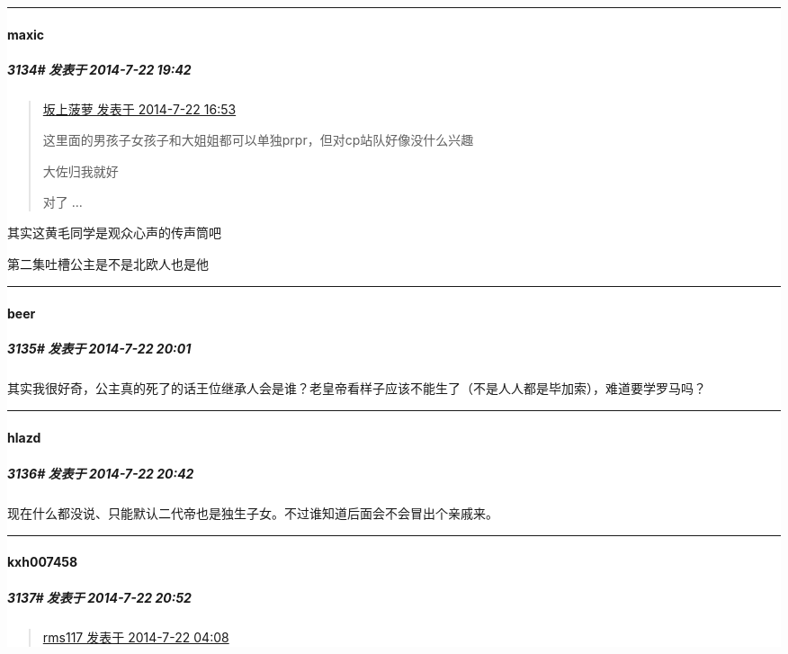 -----

####  maxic  
##### 3134#       发表于 2014-7-22 19:42



<blockquote><a href="httphttps://bbs.saraba1st.com/2b/forum.php?mod=redirect&amp;goto=findpost&amp;pid=26167745&amp;ptid=999173" target="_blank">坂上菠萝 发表于 2014-7-22 16:53</a>

这里面的男孩子女孩子和大姐姐都可以单独prpr，但对cp站队好像没什么兴趣

大佐归我就好

对了 ...</blockquote>
其实这黄毛同学是观众心声的传声筒吧


第二集吐槽公主是不是北欧人也是他







-----

####  beer  
##### 3135#       发表于 2014-7-22 20:01




其实我很好奇，公主真的死了的话王位继承人会是谁？老皇帝看样子应该不能生了（不是人人都是毕加索），难道要学罗马吗？







-----

####  hlazd  
##### 3136#       发表于 2014-7-22 20:42




现在什么都没说、只能默认二代帝也是独生子女。不过谁知道后面会不会冒出个亲戚来。







-----

####  kxh007458  
##### 3137#       发表于 2014-7-22 20:52



<blockquote><a href="httphttps://bbs.saraba1st.com/2b/forum.php?mod=redirect&amp;goto=findpost&amp;pid=26161143&amp;ptid=999173" target="_blank">rms117 发表于 2014-7-22 04:08</a>

